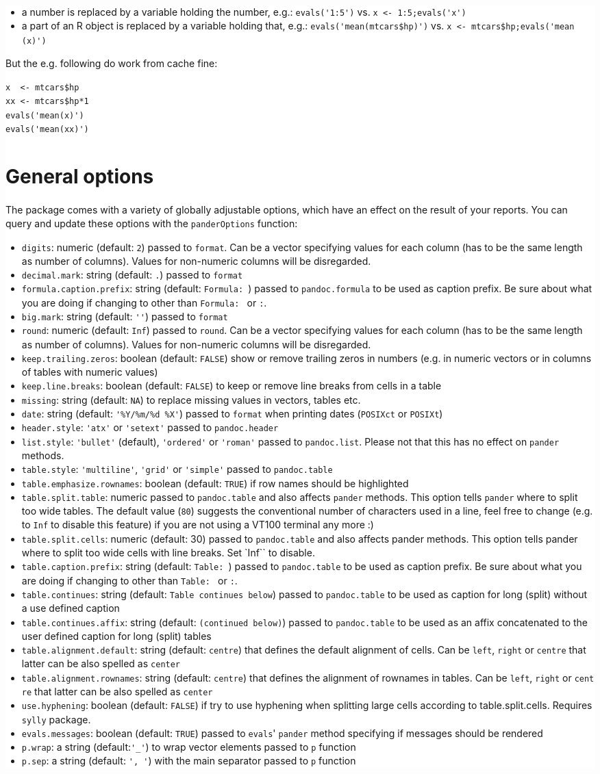   * a number is replaced by a variable holding the number, e.g.: `evals('1:5')` vs. `x <- 1:5;evals('x')`
  * a part of an R object is replaced by a variable holding that, e.g.: `evals('mean(mtcars$hp)')` vs. `x <- mtcars$hp;evals('mean(x)')`

But the e.g. following do work from cache fine:

```
x  <- mtcars$hp
xx <- mtcars$hp*1
evals('mean(x)')
evals('mean(xx)')
```

<a id='pander-options'></a><a id='panderoptions'></a>

# General options

The package comes with a variety of globally adjustable options, which have an effect on the result of your reports. You can query and update these options with the `panderOptions` function:

  * `digits`: numeric (default: `2`) passed to `format`.  Can be a vector specifying values for each column (has to be the same length as number of columns). Values for non-numeric columns will be disregarded.
  * `decimal.mark`: string (default: `.`) passed to `format`
  * `formula.caption.prefix`: string (default: `Formula: `) passed to `pandoc.formula` to be used as caption prefix. Be sure about what you are doing if changing to other than `Formula: ` or `:`.
  * `big.mark`: string (default: `''`) passed to `format`
  * `round`: numeric (default: `Inf`) passed to `round`. Can be a vector specifying values for each column (has to be the same length as number of columns). Values for non-numeric columns will be disregarded.
  * `keep.trailing.zeros`: boolean (default: `FALSE`) show or remove trailing zeros in numbers (e.g. in numeric vectors or in columns of tables with numeric values)
  * `keep.line.breaks`: boolean (default: `FALSE`) to keep or remove line breaks from cells in a table
  * `missing`: string (default: `NA`) to replace missing values in vectors, tables etc.
  * `date`: string (default: `'%Y/%m/%d %X'`) passed to `format` when printing dates (`POSIXct` or `POSIXt`)
  * `header.style`: `'atx'` or `'setext'` passed to `pandoc.header`
  * `list.style`: `'bullet'` (default), `'ordered'` or `'roman'` passed to `pandoc.list`. Please not that this has no effect on `pander` methods.
  * `table.style`: `'multiline'`, `'grid'` or `'simple'` passed to `pandoc.table`
  * `table.emphasize.rownames`: boolean (default: `TRUE`) if row names should be highlighted
  * `table.split.table`: numeric passed to `pandoc.table` and also affects `pander` methods. This option tells `pander` where to split too wide tables. The default value (`80`) suggests the conventional number of characters used in a line, feel free to change (e.g. to `Inf` to disable this feature) if you are not using a VT100 terminal any more :)
  * `table.split.cells`: numeric (default: 30) passed to `pandoc.table` and also affects pander methods. This option tells pander where to split too wide cells with line breaks. Set `Inf`` to disable.
  * `table.caption.prefix`: string (default: `Table: `) passed to `pandoc.table` to be used as caption prefix. Be sure about what you are doing if changing to other than `Table: ` or `:`.
  * `table.continues`: string (default: `Table continues below`) passed to `pandoc.table` to be used as caption for long (split) without a use defined caption
  * `table.continues.affix`: string (default: `(continued below)`) passed to `pandoc.table` to be used as an affix concatenated to the user defined caption for long (split) tables
  * `table.alignment.default`: string (default: `centre`) that defines the default alignment of cells. Can be `left`, `right` or `centre` that latter can be also spelled as `center`
  * `table.alignment.rownames`: string (default: `centre`) that defines the alignment of rownames in tables. Can be `left`, `right` or `centre` that latter can be also spelled as `center`
  * `use.hyphening`: boolean (default: `FALSE`) if try to use hyphening when splitting large cells according to table.split.cells. Requires `sylly` package.
  * `evals.messages`: boolean (default: `TRUE`) passed to `evals`' `pander` method specifying if messages should be rendered
  * `p.wrap`: a string (default:`'_'`) to wrap vector elements passed to `p` function
  * `p.sep`: a string (default: `', '`) with the main separator passed to `p` function